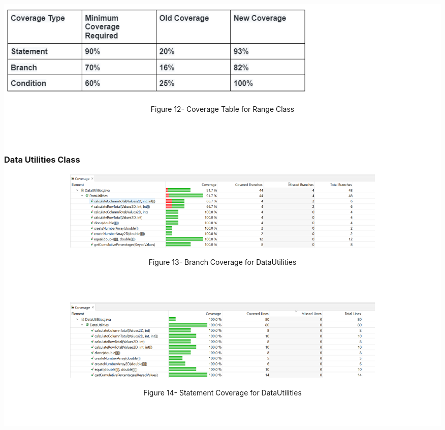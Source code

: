   <img width="600" src="https://github.com/seng438-winter-2022/seng438-a3-3010-manp/blob/main/images/Pic12.png" alt="Material Bread logo">
</p>
<p align="center">
   Figure 12- Coverage Table for Range Class
</p>
</br>
</br>

### Data Utilities Class
<p align="center">
  <img width="600" src="https://github.com/seng438-winter-2022/seng438-a3-3010-manp/blob/main/images/Pic13.png" alt="Material Bread logo">
</p>
<p align="center">
   Figure 13- Branch Coverage for DataUtilities  
</p>

</br>
</br>
<p align="center">
  <img width="600" src="https://github.com/seng438-winter-2022/seng438-a3-3010-manp/blob/main/images/Pic14.png" alt="Material Bread logo">
</p>
<p align="center">
   Figure 14- Statement Coverage for DataUtilities  
</p>
</br>
</br>
<p align="center">